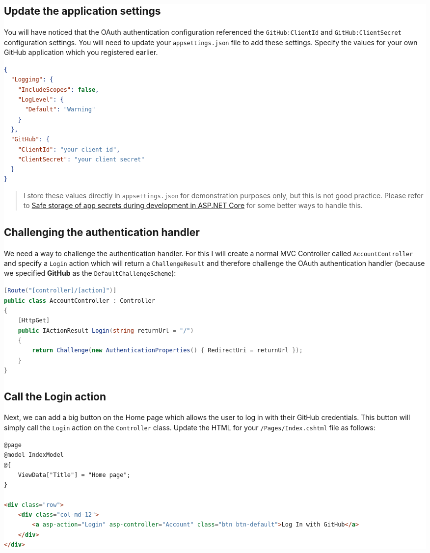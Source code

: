 ## Update the application settings

You will have noticed that the OAuth authentication configuration referenced the `GitHub:ClientId` and `GitHub:ClientSecret` configuration settings. You will need to update your `appsettings.json` file to add these settings. Specify the values for your own GitHub application which you registered earlier.

```json
{
  "Logging": {
    "IncludeScopes": false,
    "LogLevel": {
      "Default": "Warning"
    }
  },
  "GitHub": {
    "ClientId": "your client id",
    "ClientSecret": "your client secret"
  }
}
```

> I store these values directly in `appsettings.json` for demonstration purposes only, but this is not good practice. Please refer to [Safe storage of app secrets during development in ASP.NET Core](https://docs.microsoft.com/en-us/aspnet/core/security/app-secrets) for some better ways to handle this.

## Challenging the authentication handler

We need a way to challenge the authentication handler. For this I will create a normal MVC Controller called `AccountController` and specify a `Login` action which will return a `ChallengeResult` and therefore challenge the OAuth authentication handler (because we specified **GitHub** as the `DefaultChallengeScheme`):

```csharp
[Route("[controller]/[action]")]
public class AccountController : Controller
{
    [HttpGet]
    public IActionResult Login(string returnUrl = "/")
    {
        return Challenge(new AuthenticationProperties() { RedirectUri = returnUrl });
    }
}
```

## Call the Login action

Next, we can add a big button on the Home page which allows the user to log in with their GitHub credentials. This button will simply call the `Login` action on the `Controller` class. Update the HTML for your `/Pages/Index.cshtml` file as follows:

```html
@page
@model IndexModel
@{
    ViewData["Title"] = "Home page";
}

<div class="row">
    <div class="col-md-12">
        <a asp-action="Login" asp-controller="Account" class="btn btn-default">Log In with GitHub</a>
    </div>
</div>
```